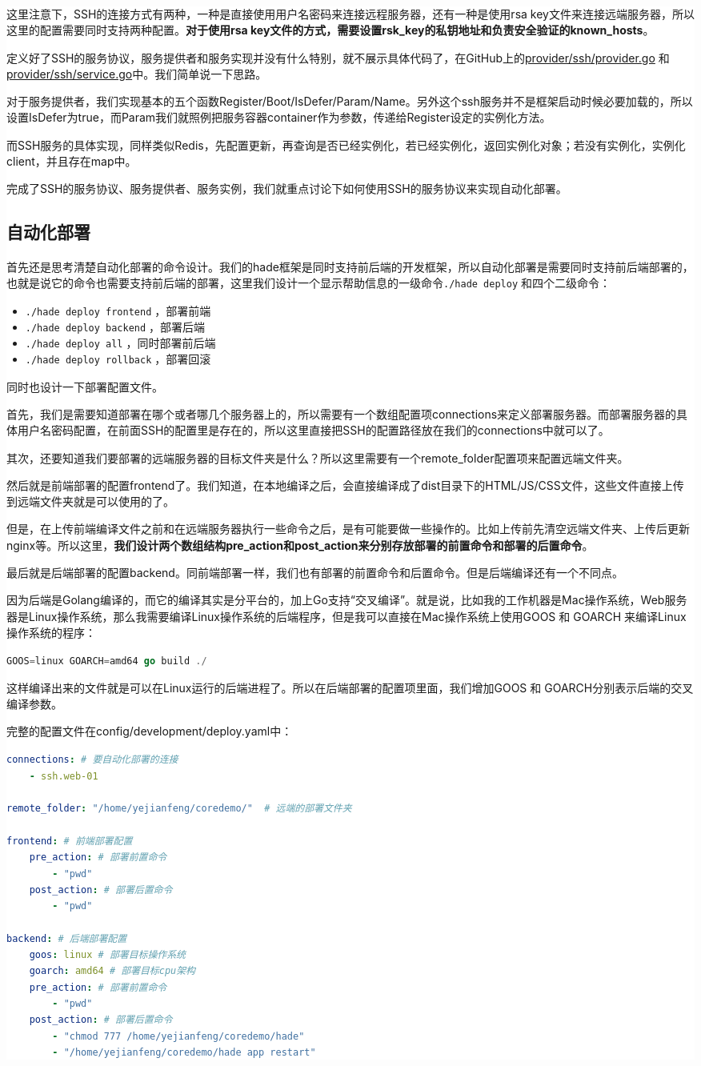 这里注意下，SSH的连接方式有两种，一种是直接使用用户名密码来连接远程服务器，还有一种是使用rsa key文件来连接远端服务器，所以这里的配置需要同时支持两种配置。**对于使用rsa key文件的方式，需要设置rsk\_key的私钥地址和负责安全验证的known\_hosts**。

定义好了SSH的服务协议，服务提供者和服务实现并没有什么特别，就不展示具体代码了，在GitHub上的[provider/ssh/provider.go](<https://github.com/gohade/coredemo/blob/geekbang/28/framework/provider/ssh/provider.go>) 和[provider/ssh/service.go](<https://github.com/gohade/coredemo/blob/geekbang/28/framework/provider/ssh/service.go>)中。我们简单说一下思路。

对于服务提供者，我们实现基本的五个函数Register/Boot/IsDefer/Param/Name。另外这个ssh服务并不是框架启动时候必要加载的，所以设置IsDefer为true，而Param我们就照例把服务容器container作为参数，传递给Register设定的实例化方法。

而SSH服务的具体实现，同样类似Redis，先配置更新，再查询是否已经实例化，若已经实例化，返回实例化对象；若没有实例化，实例化client，并且存在map中。

完成了SSH的服务协议、服务提供者、服务实例，我们就重点讨论下如何使用SSH的服务协议来实现自动化部署。

## 自动化部署

首先还是思考清楚自动化部署的命令设计。我们的hade框架是同时支持前后端的开发框架，所以自动化部署是需要同时支持前后端部署的，也就是说它的命令也需要支持前后端的部署，这里我们设计一个显示帮助信息的一级命令`./hade deploy` 和四个二级命令：

- `./hade deploy frontend` ，部署前端
- `./hade deploy backend` ，部署后端
- `./hade deploy all` ，同时部署前后端
- `./hade deploy rollback` ，部署回滚



同时也设计一下部署配置文件。

首先，我们是需要知道部署在哪个或者哪几个服务器上的，所以需要有一个数组配置项connections来定义部署服务器。而部署服务器的具体用户名密码配置，在前面SSH的配置里是存在的，所以这里直接把SSH的配置路径放在我们的connections中就可以了。

其次，还要知道我们要部署的远端服务器的目标文件夹是什么？所以这里需要有一个remote\_folder配置项来配置远端文件夹。

然后就是前端部署的配置frontend了。我们知道，在本地编译之后，会直接编译成了dist目录下的HTML/JS/CSS文件，这些文件直接上传到远端文件夹就是可以使用的了。

但是，在上传前端编译文件之前和在远端服务器执行一些命令之后，是有可能要做一些操作的。比如上传前先清空远端文件夹、上传后更新nginx等。所以这里，**我们设计两个数组结构pre\_action和post\_action来分别存放部署的前置命令和部署的后置命令**。

最后就是后端部署的配置backend。同前端部署一样，我们也有部署的前置命令和后置命令。但是后端编译还有一个不同点。

因为后端是Golang编译的，而它的编译其实是分平台的，加上Go支持“交叉编译”。就是说，比如我的工作机器是Mac操作系统，Web服务器是Linux操作系统，那么我需要编译Linux操作系统的后端程序，但是我可以直接在Mac操作系统上使用GOOS 和 GOARCH 来编译Linux操作系统的程序：

```go
GOOS=linux GOARCH=amd64 go build ./
```

这样编译出来的文件就是可以在Linux运行的后端进程了。所以在后端部署的配置项里面，我们增加GOOS 和 GOARCH分别表示后端的交叉编译参数。

完整的配置文件在config/development/deploy.yaml中：

```yaml
connections: # 要自动化部署的连接
    - ssh.web-01

remote_folder: "/home/yejianfeng/coredemo/"  # 远端的部署文件夹

frontend: # 前端部署配置
    pre_action: # 部署前置命令
        - "pwd"
    post_action: # 部署后置命令
        - "pwd"

backend: # 后端部署配置
    goos: linux # 部署目标操作系统
    goarch: amd64 # 部署目标cpu架构
    pre_action: # 部署前置命令
        - "pwd"
    post_action: # 部署后置命令
        - "chmod 777 /home/yejianfeng/coredemo/hade"
        - "/home/yejianfeng/coredemo/hade app restart"
```
